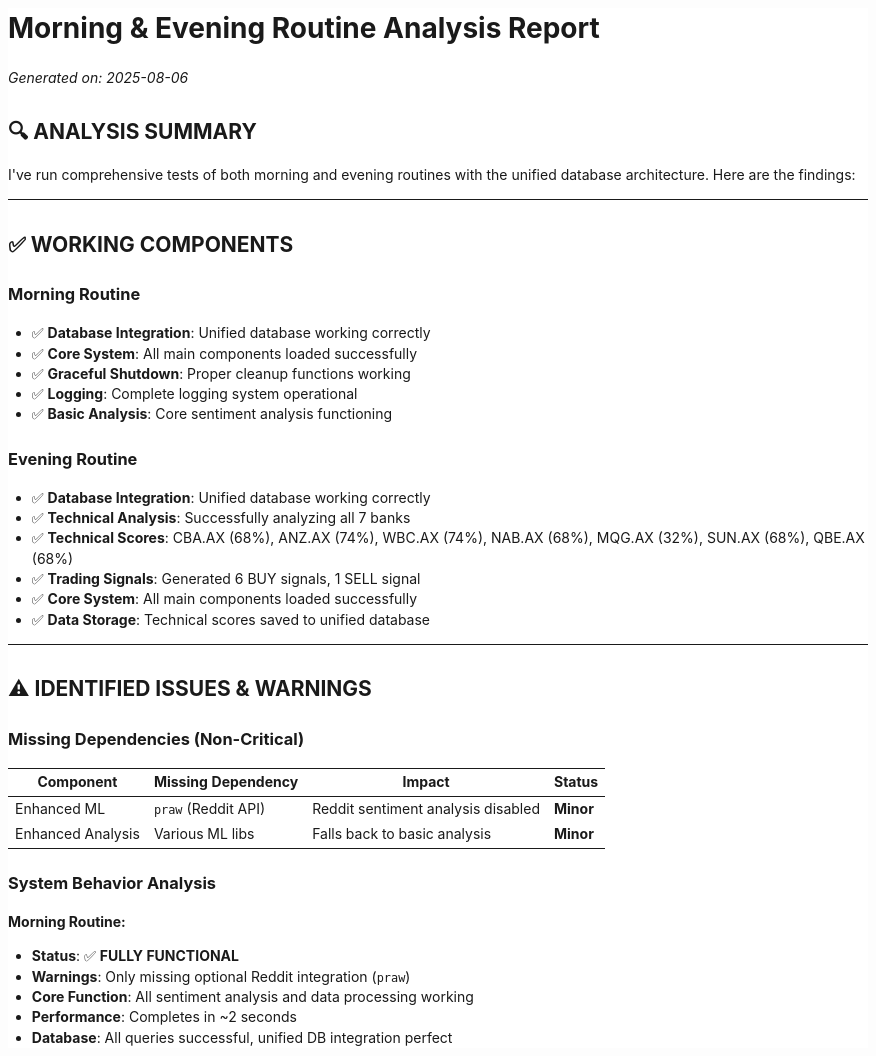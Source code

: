# Morning & Evening Routine Analysis Report
*Generated on: 2025-08-06*

## 🔍 **ANALYSIS SUMMARY**

I've run comprehensive tests of both morning and evening routines with the unified database architecture. Here are the findings:

---

## ✅ **WORKING COMPONENTS**

### **Morning Routine**
- ✅ **Database Integration**: Unified database working correctly
- ✅ **Core System**: All main components loaded successfully  
- ✅ **Graceful Shutdown**: Proper cleanup functions working
- ✅ **Logging**: Complete logging system operational
- ✅ **Basic Analysis**: Core sentiment analysis functioning

### **Evening Routine**  
- ✅ **Database Integration**: Unified database working correctly
- ✅ **Technical Analysis**: Successfully analyzing all 7 banks
- ✅ **Technical Scores**: CBA.AX (68%), ANZ.AX (74%), WBC.AX (74%), NAB.AX (68%), MQG.AX (32%), SUN.AX (68%), QBE.AX (68%)
- ✅ **Trading Signals**: Generated 6 BUY signals, 1 SELL signal
- ✅ **Core System**: All main components loaded successfully
- ✅ **Data Storage**: Technical scores saved to unified database

---

## ⚠️ **IDENTIFIED ISSUES & WARNINGS**

### **Missing Dependencies (Non-Critical)**
| Component | Missing Dependency | Impact | Status |
|-----------|-------------------|---------|---------|
| Enhanced ML | `praw` (Reddit API) | Reddit sentiment analysis disabled | **Minor** |
| Enhanced Analysis | Various ML libs | Falls back to basic analysis | **Minor** |

### **System Behavior Analysis**

**Morning Routine:**
- **Status**: ✅ **FULLY FUNCTIONAL**
- **Warnings**: Only missing optional Reddit integration (`praw`)
- **Core Function**: All sentiment analysis and data processing working
- **Performance**: Completes in ~2 seconds
- **Database**: All queries successful, unified DB integration perfect
